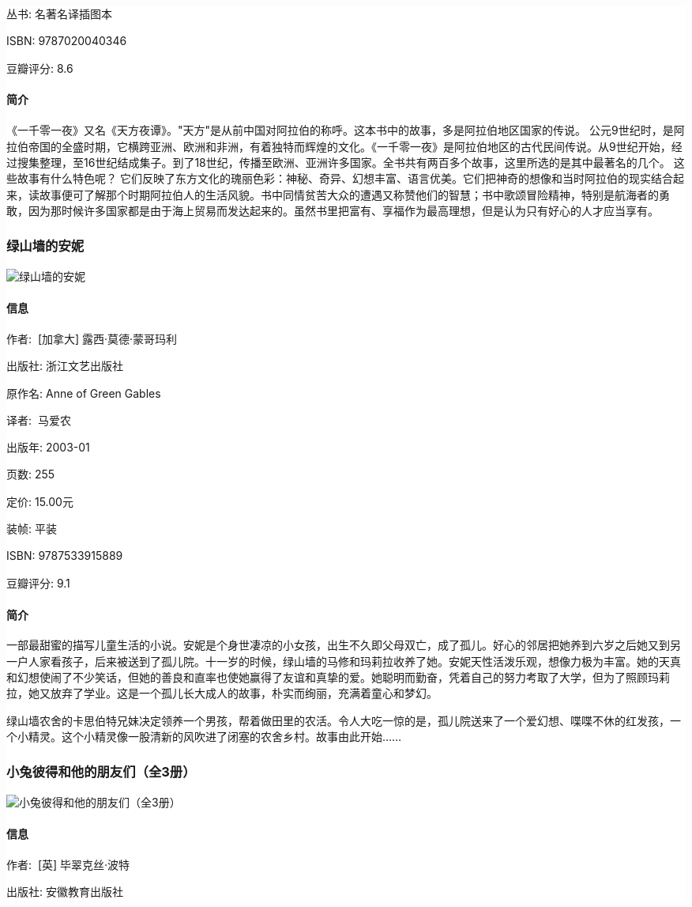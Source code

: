 丛书: 名著名译插图本 

ISBN: 9787020040346

豆瓣评分: 8.6

#### 简介

《一千零一夜》又名《天方夜谭》。"天方"是从前中国对阿拉伯的称呼。这本书中的故事，多是阿拉伯地区国家的传说。 公元9世纪时，是阿拉伯帝国的全盛时期，它横跨亚洲、欧洲和非洲，有着独特而辉煌的文化。《一千零一夜》是阿拉伯地区的古代民间传说。从9世纪开始，经过搜集整理，至16世纪结成集子。到了18世纪，传播至欧洲、亚洲许多国家。全书共有两百多个故事，这里所选的是其中最著名的几个。 这些故事有什么特色呢？ 它们反映了东方文化的瑰丽色彩：神秘、奇异、幻想丰富、语言优美。它们把神奇的想像和当时阿拉伯的现实结合起来，读故事便可了解那个时期阿拉伯人的生活风貌。书中同情贫苦大众的遭遇又称赞他们的智慧；书中歌颂冒险精神，特别是航海者的勇敢，因为那时候许多国家都是由于海上贸易而发达起来的。虽然书里把富有、享福作为最高理想，但是认为只有好心的人才应当享有。



### 绿山墙的安妮

![绿山墙的安妮](https://img1.doubanio.com/view/subject/l/public/s1050548.jpg)

#### 信息

作者:  [加拿大] 露西·莫德·蒙哥玛利 

出版社: 浙江文艺出版社 

原作名: Anne of Green Gables 

译者:  马爱农 

出版年: 2003-01 

页数: 255 

定价: 15.00元 

装帧: 平装 

ISBN: 9787533915889

豆瓣评分: 9.1

#### 简介

一部最甜蜜的描写儿童生活的小说。安妮是个身世凄凉的小女孩，出生不久即父母双亡，成了孤儿。好心的邻居把她养到六岁之后她又到另一户人家看孩子，后来被送到了孤儿院。十一岁的时候，绿山墙的马修和玛莉拉收养了她。安妮天性活泼乐观，想像力极为丰富。她的天真和幻想使闹了不少笑话，但她的善良和直率也使她赢得了友谊和真挚的爱。她聪明而勤奋，凭着自己的努力考取了大学，但为了照顾玛莉拉，她又放弃了学业。这是一个孤儿长大成人的故事，朴实而绚丽，充满着童心和梦幻。

绿山墙农舍的卡思伯特兄妹决定领养一个男孩，帮着做田里的农活。令人大吃一惊的是，孤儿院送来了一个爱幻想、喋喋不休的红发孩，一个小精灵。这个小精灵像一股清新的风吹进了闭塞的农舍乡村。故事由此开始……



### 小兔彼得和他的朋友们（全3册）

![小兔彼得和他的朋友们（全3册）](https://img1.doubanio.com/view/subject/l/public/s4042908.jpg)

#### 信息

作者:  [英] 毕翠克丝·波特 

出版社: 安徽教育出版社 

